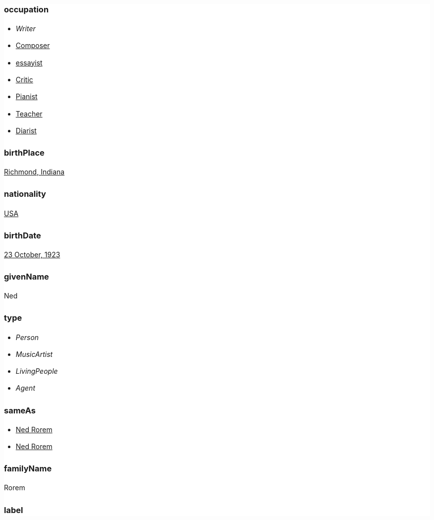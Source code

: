 ### occupation

 - *Writer*

 - [Composer](#Composer)

 - [essayist](#essayist)

 - [Critic](#Critic)

 - [Pianist](#Pianist)

 - [Teacher](#Teacher)

 - [Diarist](#Diarist)

### birthPlace


[Richmond, Indiana](#Richmond-Indiana)

### nationality


[USA](#USA)

### birthDate


[23 October, 1923](#23-October-1923)

### givenName


Ned

### type

 - *Person*

 - *MusicArtist*

 - *LivingPeople*

 - *Agent*

### sameAs

 - [Ned Rorem](#Ned-Rorem)

 - [Ned Rorem](#Ned-Rorem)

### familyName


Rorem

### label
